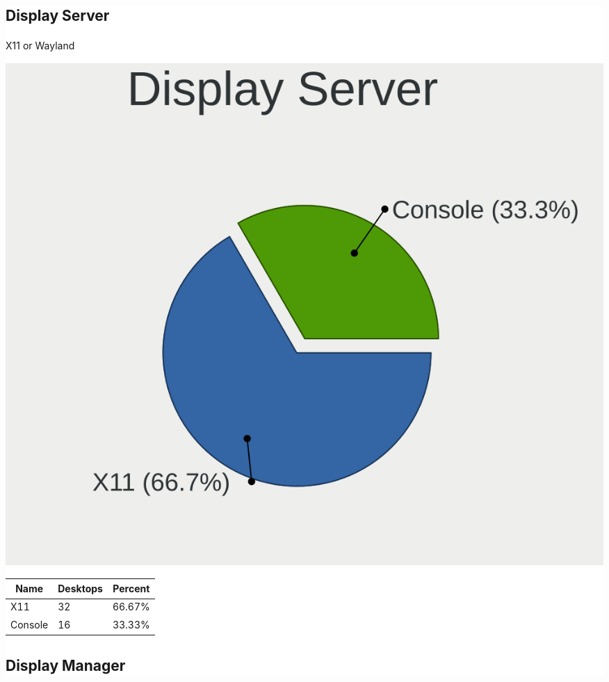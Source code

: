 Display Server
--------------

X11 or Wayland

![Display Server](./images/pie_chart_bsd/os_display_server.svg)


| Name    | Desktops | Percent |
|---------|----------|---------|
| X11     | 32       | 66.67%  |
| Console | 16       | 33.33%  |

Display Manager
---------------
